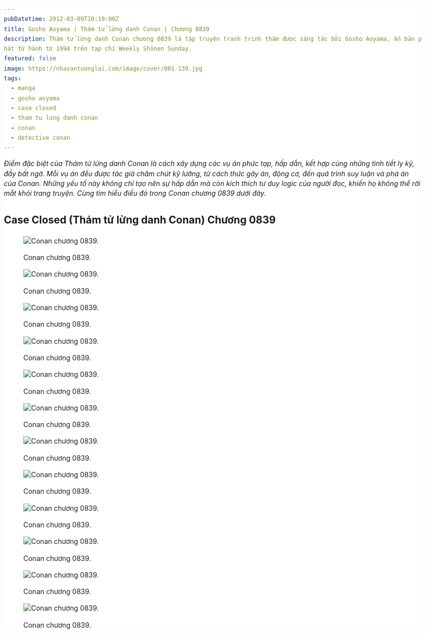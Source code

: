 ```yaml
---
pubDatetime: 2012-03-09T10:10:00Z
title: Gosho Aoyama | Thám tử lừng danh Conan | Chương 0839
description: Thám tử lừng danh Conan chương 0839 là tập truyện tranh trinh thám được sáng tác bởi Gosho Aoyama, ấn bản phát từ hành từ 1994 trên tạp chí Weekly Shōnen Sunday.
featured: false
image: https://nhavantuonglai.com/image/cover/001-139.jpg
tags:
  - manga
  - gosho aoyama
  - case closed
  - tham tu lung danh conan
  - conan
  - detective conan
---
```


_Điểm đặc biệt của Thám tử lừng danh Conan là cách xây dựng các vụ án phức tạp, hấp dẫn, kết hợp cùng những tình tiết ly kỳ, đầy bất ngờ. Mỗi vụ án đều được tác giả chăm chút kỹ lưỡng, từ cách thức gây án, động cơ, đến quá trình suy luận và phá án của Conan. Những yếu tố này không chỉ tạo nên sự hấp dẫn mà còn kích thích tư duy logic của người đọc, khiến họ không thể rời mắt khỏi trang truyện. Cùng tìm hiểu điều đó trong Conan chương 0839 dưới đây._

## Case Closed (Thám tử lừng danh Conan) Chương 0839

<figure><img src="https://nhavantuonglai.com/image/manga/gosho-aoyama-case-closed-0839-01.jpg" alt="Conan chương 0839." title="Conan chương 0839." height=100% width=100%><figcaption></p>Conan chương 0839.</p></figcaption></figure>

<figure><img src="https://nhavantuonglai.com/image/manga/gosho-aoyama-case-closed-0839-02.jpg" alt="Conan chương 0839." title="Conan chương 0839." height=100% width=100%><figcaption></p>Conan chương 0839.</p></figcaption></figure>

<figure><img src="https://nhavantuonglai.com/image/manga/gosho-aoyama-case-closed-0839-03.jpg" alt="Conan chương 0839." title="Conan chương 0839." height=100% width=100%><figcaption></p>Conan chương 0839.</p></figcaption></figure>

<figure><img src="https://nhavantuonglai.com/image/manga/gosho-aoyama-case-closed-0839-04.jpg" alt="Conan chương 0839." title="Conan chương 0839." height=100% width=100%><figcaption></p>Conan chương 0839.</p></figcaption></figure>

<figure><img src="https://nhavantuonglai.com/image/manga/gosho-aoyama-case-closed-0839-05.jpg" alt="Conan chương 0839." title="Conan chương 0839." height=100% width=100%><figcaption></p>Conan chương 0839.</p></figcaption></figure>

<figure><img src="https://nhavantuonglai.com/image/manga/gosho-aoyama-case-closed-0839-06.jpg" alt="Conan chương 0839." title="Conan chương 0839." height=100% width=100%><figcaption></p>Conan chương 0839.</p></figcaption></figure>

<figure><img src="https://nhavantuonglai.com/image/manga/gosho-aoyama-case-closed-0839-07.jpg" alt="Conan chương 0839." title="Conan chương 0839." height=100% width=100%><figcaption></p>Conan chương 0839.</p></figcaption></figure>

<figure><img src="https://nhavantuonglai.com/image/manga/gosho-aoyama-case-closed-0839-08.jpg" alt="Conan chương 0839." title="Conan chương 0839." height=100% width=100%><figcaption></p>Conan chương 0839.</p></figcaption></figure>

<figure><img src="https://nhavantuonglai.com/image/manga/gosho-aoyama-case-closed-0839-09.jpg" alt="Conan chương 0839." title="Conan chương 0839." height=100% width=100%><figcaption></p>Conan chương 0839.</p></figcaption></figure>

<figure><img src="https://nhavantuonglai.com/image/manga/gosho-aoyama-case-closed-0839-10.jpg" alt="Conan chương 0839." title="Conan chương 0839." height=100% width=100%><figcaption></p>Conan chương 0839.</p></figcaption></figure>

<figure><img src="https://nhavantuonglai.com/image/manga/gosho-aoyama-case-closed-0839-11.jpg" alt="Conan chương 0839." title="Conan chương 0839." height=100% width=100%><figcaption></p>Conan chương 0839.</p></figcaption></figure>

<figure><img src="https://nhavantuonglai.com/image/manga/gosho-aoyama-case-closed-0839-12.jpg" alt="Conan chương 0839." title="Conan chương 0839." height=100% width=100%><figcaption></p>Conan chương 0839.</p></figcaption></figure>
